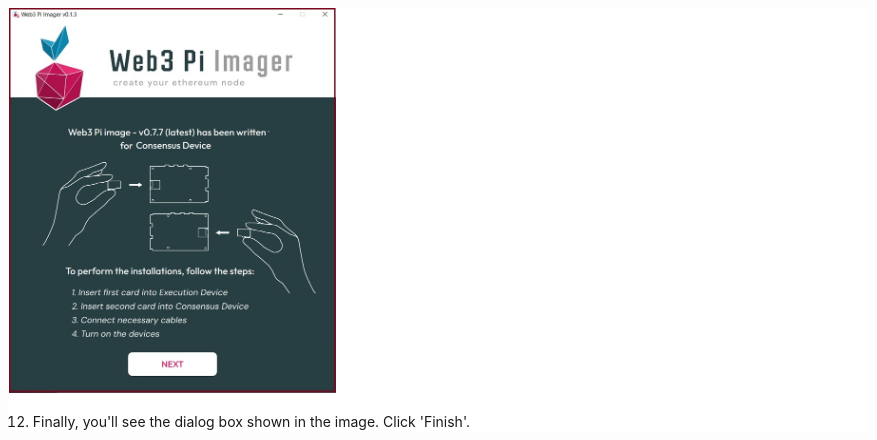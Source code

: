 <img title="" src="../img/dual_consensus_complete.jpg" alt="" data-align="center" width="327">

12. Finally, you'll see the dialog box shown in the image. Click 'Finish'.
